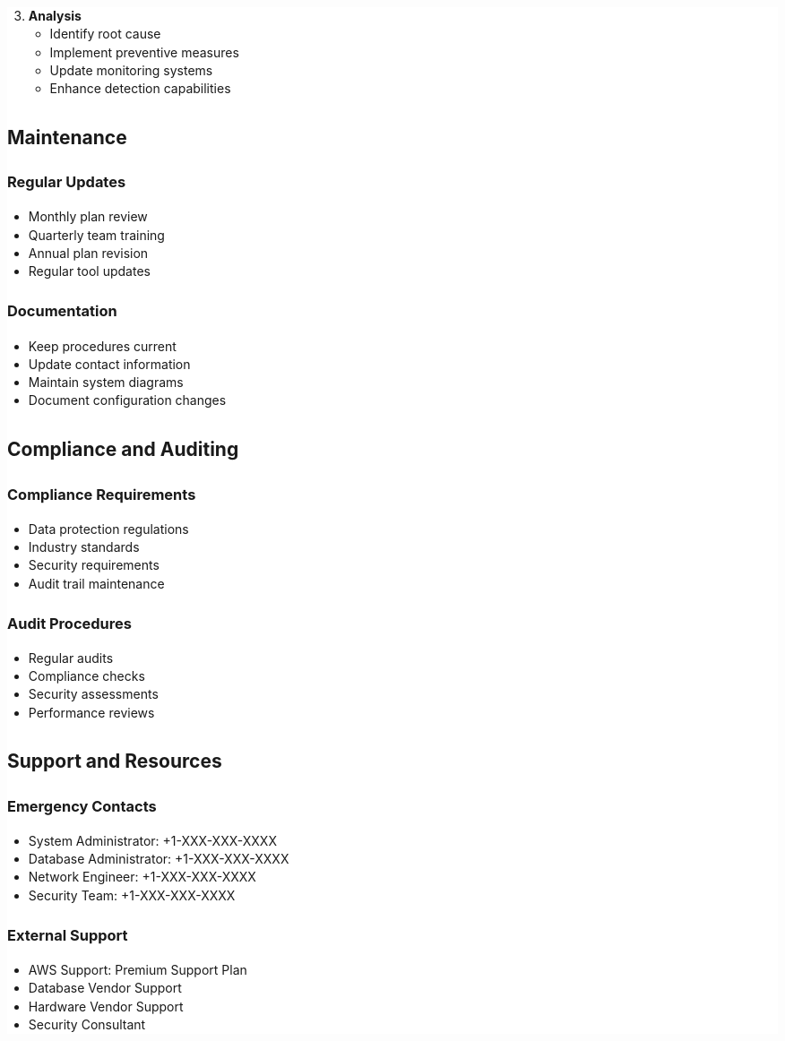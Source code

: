 3. **Analysis**
   - Identify root cause
   - Implement preventive measures
   - Update monitoring systems
   - Enhance detection capabilities

## Maintenance

### Regular Updates
- Monthly plan review
- Quarterly team training
- Annual plan revision
- Regular tool updates

### Documentation
- Keep procedures current
- Update contact information
- Maintain system diagrams
- Document configuration changes

## Compliance and Auditing

### Compliance Requirements
- Data protection regulations
- Industry standards
- Security requirements
- Audit trail maintenance

### Audit Procedures
- Regular audits
- Compliance checks
- Security assessments
- Performance reviews

## Support and Resources

### Emergency Contacts
- System Administrator: +1-XXX-XXX-XXXX
- Database Administrator: +1-XXX-XXX-XXXX
- Network Engineer: +1-XXX-XXX-XXXX
- Security Team: +1-XXX-XXX-XXXX

### External Support
- AWS Support: Premium Support Plan
- Database Vendor Support
- Hardware Vendor Support
- Security Consultant
